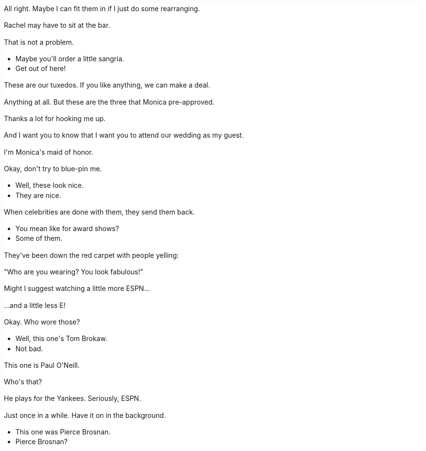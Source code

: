 All right. Maybe I can fit them in
if I just do some rearranging.

Rachel may have to sit at the bar.

That is not a problem.

- Maybe you'll order a little sangria.
- Get out of here!

These are our tuxedos. If you like
anything, we can make a deal.

Anything at all. But these are
the three that Monica pre-approved.

Thanks a lot for hooking me up.

And I want you to know that I want
you to attend our wedding as my guest.

I'm Monica's maid of honor.

Okay, don't try to blue-pin me.

- Well, these look nice.
- They are nice.

When celebrities are done with them,
they send them back.

- You mean like for award shows?
- Some of them.

They've been down the red carpet
with people yelling:

"Who are you wearing?
You look fabulous!"

Might I suggest watching
a little more ESPN...

...and a little less E!

Okay. Who wore those?

- Well, this one's Tom Brokaw.
- Not bad.

This one is Paul O'Neill.

Who's that?

He plays for the Yankees.
Seriously, ESPN.

Just once in a while.
Have it on in the background.

- This one was Pierce Brosnan.
- Pierce Brosnan?
